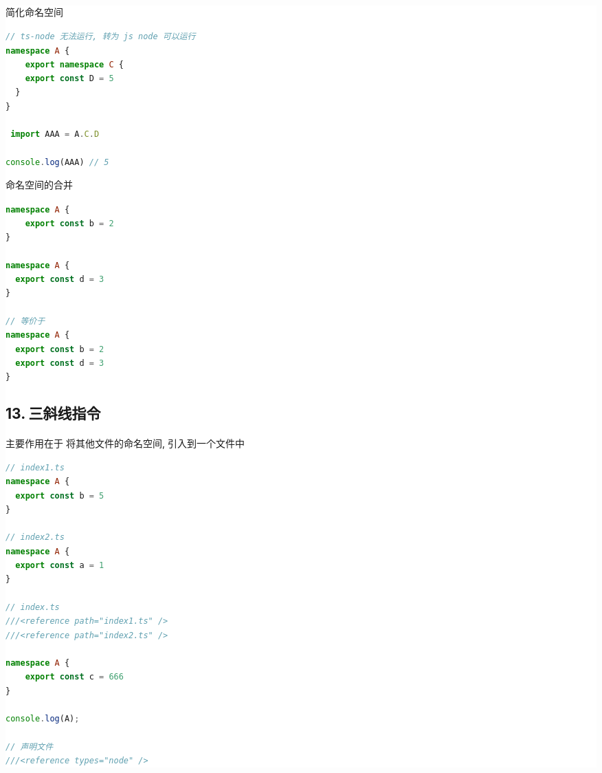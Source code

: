 简化命名空间

```typescript
// ts-node 无法运行, 转为 js node 可以运行
namespace A {
	export namespace C {
    export const D = 5
  }
}

 import AAA = A.C.D

console.log(AAA) // 5
```

命名空间的合并

```typescript
namespace A {
	export const b = 2
}

namespace A {
  export const d = 3
}

// 等价于
namespace A {
  export const b = 2
  export const d = 3
}
```



## 13. 三斜线指令

主要作用在于 将其他文件的命名空间, 引入到一个文件中

```typescript
// index1.ts
namespace A {
  export const b = 5
}

// index2.ts
namespace A {
  export const a = 1
}

// index.ts
///<reference path="index1.ts" />
///<reference path="index2.ts" />

namespace A {
    export const c = 666
}

console.log(A);

// 声明文件
///<reference types="node" />
```

